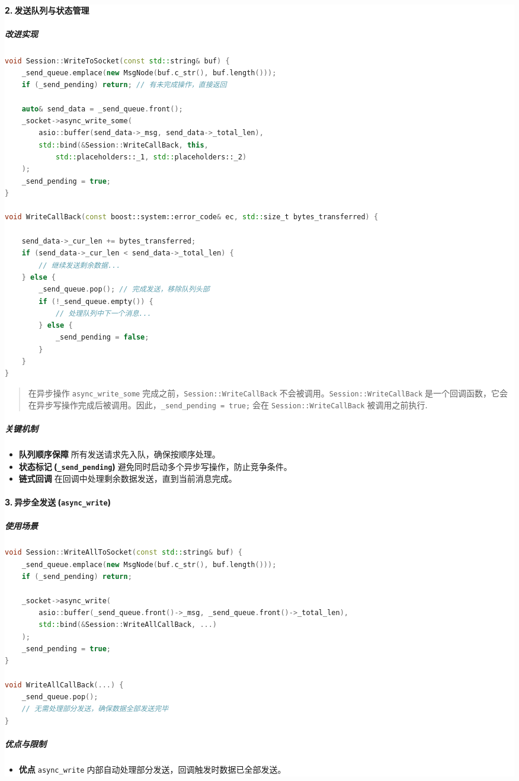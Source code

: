 #### 2. 发送队列与状态管理
##### 改进实现
```cpp
void Session::WriteToSocket(const std::string& buf) {
    _send_queue.emplace(new MsgNode(buf.c_str(), buf.length()));
    if (_send_pending) return; // 有未完成操作，直接返回
  
    auto& send_data = _send_queue.front();
    _socket->async_write_some(
        asio::buffer(send_data->_msg, send_data->_total_len),
        std::bind(&Session::WriteCallBack, this, 
            std::placeholders::_1, std::placeholders::_2)
    );
    _send_pending = true;
}

void WriteCallBack(const boost::system::error_code& ec, std::size_t bytes_transferred) {

    send_data->_cur_len += bytes_transferred;
    if (send_data->_cur_len < send_data->_total_len) {
        // 继续发送剩余数据...
    } else {
        _send_queue.pop(); // 完成发送，移除队列头部
        if (!_send_queue.empty()) {
            // 处理队列中下一个消息...
        } else {
            _send_pending = false;
        }
    }
}
```
>在异步操作 `async_write_some` 完成之前，`Session::WriteCallBack` 不会被调用。`Session::WriteCallBack` 是一个回调函数，它会在异步写操作完成后被调用。因此，`_send_pending = true;` 会在 `Session::WriteCallBack` 被调用之前执行.
##### 关键机制
- **队列顺序保障**
  所有发送请求先入队，确保按顺序处理。
- **状态标记 (`_send_pending`)**
  避免同时启动多个异步写操作，防止竞争条件。
- **链式回调**
  在回调中处理剩余数据发送，直到当前消息完成。

#### 3. 异步全发送 (`async_write`)
##### 使用场景
```cpp
void Session::WriteAllToSocket(const std::string& buf) {
    _send_queue.emplace(new MsgNode(buf.c_str(), buf.length()));
    if (_send_pending) return;
  
    _socket->async_write(
        asio::buffer(_send_queue.front()->_msg, _send_queue.front()->_total_len),
        std::bind(&Session::WriteAllCallBack, ...)
    );
    _send_pending = true;
}

void WriteAllCallBack(...) {
    _send_queue.pop();
    // 无需处理部分发送，确保数据全部发送完毕
}
```
##### 优点与限制
- **优点**
  `async_write` 内部自动处理部分发送，回调触发时数据已全部发送。